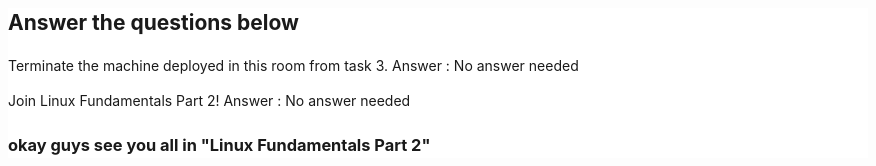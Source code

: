 Answer the questions below
---------------------------------------------------------------------------
Terminate the machine deployed in this room from task 3. 
Answer : No answer needed


Join Linux Fundamentals Part 2!
Answer : No answer needed


### **okay guys see you all in "Linux Fundamentals Part 2"**
